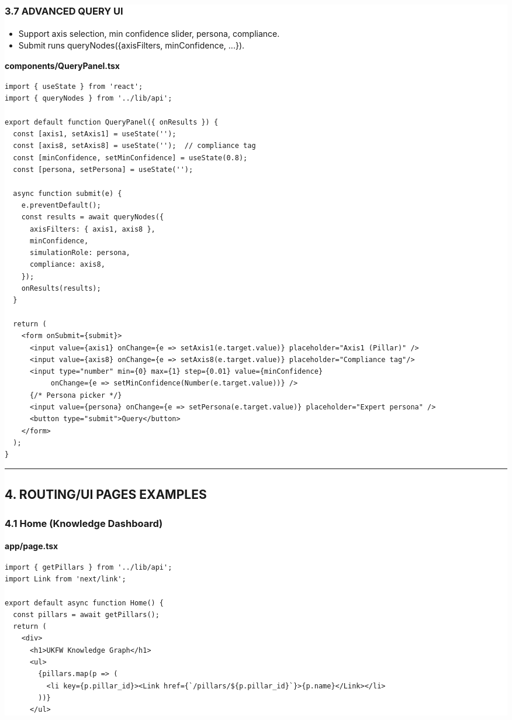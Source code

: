 
### 3.7 ADVANCED QUERY UI

- Support axis selection, min confidence slider, persona, compliance.
- Submit runs queryNodes({axisFilters, minConfidence, ...}).

**components/QueryPanel.tsx**

```tsx
import { useState } from 'react';
import { queryNodes } from '../lib/api';

export default function QueryPanel({ onResults }) {
  const [axis1, setAxis1] = useState('');
  const [axis8, setAxis8] = useState('');  // compliance tag
  const [minConfidence, setMinConfidence] = useState(0.8);
  const [persona, setPersona] = useState('');

  async function submit(e) {
    e.preventDefault();
    const results = await queryNodes({
      axisFilters: { axis1, axis8 },
      minConfidence,
      simulationRole: persona,
      compliance: axis8,
    });
    onResults(results);
  }

  return (
    <form onSubmit={submit}>
      <input value={axis1} onChange={e => setAxis1(e.target.value)} placeholder="Axis1 (Pillar)" />
      <input value={axis8} onChange={e => setAxis8(e.target.value)} placeholder="Compliance tag"/>
      <input type="number" min={0} max={1} step={0.01} value={minConfidence} 
           onChange={e => setMinConfidence(Number(e.target.value))} />
      {/* Persona picker */}
      <input value={persona} onChange={e => setPersona(e.target.value)} placeholder="Expert persona" />
      <button type="submit">Query</button>
    </form>
  );
}
```

---

## 4. ROUTING/UI PAGES EXAMPLES

### 4.1 Home (Knowledge Dashboard)

**app/page.tsx**
```tsx
import { getPillars } from '../lib/api';
import Link from 'next/link';

export default async function Home() {
  const pillars = await getPillars();
  return (
    <div>
      <h1>UKFW Knowledge Graph</h1>
      <ul>
        {pillars.map(p => (
          <li key={p.pillar_id}><Link href={`/pillars/${p.pillar_id}`}>{p.name}</Link></li>
        ))}
      </ul>
```